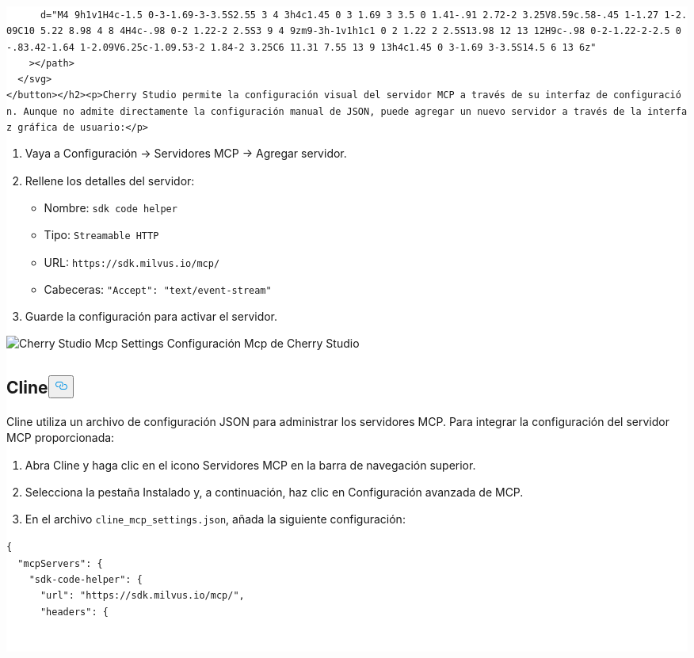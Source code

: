           d="M4 9h1v1H4c-1.5 0-3-1.69-3-3.5S2.55 3 4 3h4c1.45 0 3 1.69 3 3.5 0 1.41-.91 2.72-2 3.25V8.59c.58-.45 1-1.27 1-2.09C10 5.22 8.98 4 8 4H4c-.98 0-2 1.22-2 2.5S3 9 4 9zm9-3h-1v1h1c1 0 2 1.22 2 2.5S13.98 12 13 12H9c-.98 0-2-1.22-2-2.5 0-.83.42-1.64 1-2.09V6.25c-1.09.53-2 1.84-2 3.25C6 11.31 7.55 13 9 13h4c1.45 0 3-1.69 3-3.5S14.5 6 13 6z"
        ></path>
      </svg>
    </button></h2><p>Cherry Studio permite la configuración visual del servidor MCP a través de su interfaz de configuración. Aunque no admite directamente la configuración manual de JSON, puede agregar un nuevo servidor a través de la interfaz gráfica de usuario:</p>
<ol>
<li><p>Vaya a Configuración → Servidores MCP → Agregar servidor.</p></li>
<li><p>Rellene los detalles del servidor:</p>
<ul>
<li><p>Nombre: <code translate="no">sdk code helper</code></p></li>
<li><p>Tipo: <code translate="no">Streamable HTTP</code></p></li>
<li><p>URL: <code translate="no">https://sdk.milvus.io/mcp/</code></p></li>
<li><p>Cabeceras: <code translate="no">&quot;Accept&quot;: &quot;text/event-stream&quot;</code></p></li>
</ul></li>
<li><p>Guarde la configuración para activar el servidor.</p></li>
</ol>
<p>
  
   <span class="img-wrapper"> <img translate="no" src="/docs/v2.6.x/assets/cherry-studio-mcp-settings.png" alt="Cherry Studio Mcp Settings" class="doc-image" id="cherry-studio-mcp-settings" />
   </span> <span class="img-wrapper"> <span>Configuración Mcp de Cherry Studio</span> </span></p>
<h2 id="Cline" class="common-anchor-header">Cline<button data-href="#Cline" class="anchor-icon" translate="no">
      <svg translate="no"
        aria-hidden="true"
        focusable="false"
        height="20"
        version="1.1"
        viewBox="0 0 16 16"
        width="16"
      >
        <path
          fill="#0092E4"
          fill-rule="evenodd"
          d="M4 9h1v1H4c-1.5 0-3-1.69-3-3.5S2.55 3 4 3h4c1.45 0 3 1.69 3 3.5 0 1.41-.91 2.72-2 3.25V8.59c.58-.45 1-1.27 1-2.09C10 5.22 8.98 4 8 4H4c-.98 0-2 1.22-2 2.5S3 9 4 9zm9-3h-1v1h1c1 0 2 1.22 2 2.5S13.98 12 13 12H9c-.98 0-2-1.22-2-2.5 0-.83.42-1.64 1-2.09V6.25c-1.09.53-2 1.84-2 3.25C6 11.31 7.55 13 9 13h4c1.45 0 3-1.69 3-3.5S14.5 6 13 6z"
        ></path>
      </svg>
    </button></h2><p>Cline utiliza un archivo de configuración JSON para administrar los servidores MCP. Para integrar la configuración del servidor MCP proporcionada:</p>
<ol>
<li><p>Abra Cline y haga clic en el icono Servidores MCP en la barra de navegación superior.</p></li>
<li><p>Selecciona la pestaña Instalado y, a continuación, haz clic en Configuración avanzada de MCP.</p></li>
<li><p>En el archivo <code translate="no">cline_mcp_settings.json</code>, añada la siguiente configuración:</p></li>
</ol>
<pre><code translate="no" class="language-json"><span class="hljs-punctuation">{</span>
  <span class="hljs-attr">&quot;mcpServers&quot;</span><span class="hljs-punctuation">:</span> <span class="hljs-punctuation">{</span>
    <span class="hljs-attr">&quot;sdk-code-helper&quot;</span><span class="hljs-punctuation">:</span> <span class="hljs-punctuation">{</span>
      <span class="hljs-attr">&quot;url&quot;</span><span class="hljs-punctuation">:</span> <span class="hljs-string">&quot;https://sdk.milvus.io/mcp/&quot;</span><span class="hljs-punctuation">,</span>
      <span class="hljs-attr">&quot;headers&quot;</span><span class="hljs-punctuation">:</span> <span class="hljs-punctuation">{</span>
